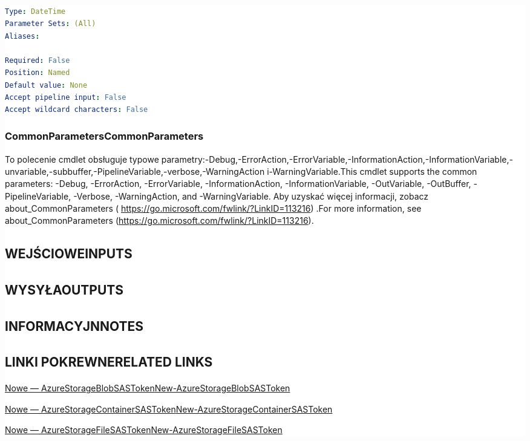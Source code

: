 ```yaml
Type: DateTime
Parameter Sets: (All)
Aliases: 

Required: False
Position: Named
Default value: None
Accept pipeline input: False
Accept wildcard characters: False
```

### <span data-ttu-id="b5d24-150">CommonParameters</span><span class="sxs-lookup"><span data-stu-id="b5d24-150">CommonParameters</span></span>
<span data-ttu-id="b5d24-151">To polecenie cmdlet obsługuje typowe parametry:-Debug,-ErrorAction,-ErrorVariable,-InformationAction,-InformationVariable,-unvariable,-subbuffer,-PipelineVariable,-verbose,-WarningAction i-WarningVariable.</span><span class="sxs-lookup"><span data-stu-id="b5d24-151">This cmdlet supports the common parameters: -Debug, -ErrorAction, -ErrorVariable, -InformationAction, -InformationVariable, -OutVariable, -OutBuffer, -PipelineVariable, -Verbose, -WarningAction, and -WarningVariable.</span></span> <span data-ttu-id="b5d24-152">Aby uzyskać więcej informacji, zobacz about_CommonParameters ( https://go.microsoft.com/fwlink/?LinkID=113216) .</span><span class="sxs-lookup"><span data-stu-id="b5d24-152">For more information, see about_CommonParameters (https://go.microsoft.com/fwlink/?LinkID=113216).</span></span>

## <span data-ttu-id="b5d24-153">WEJŚCIOWE</span><span class="sxs-lookup"><span data-stu-id="b5d24-153">INPUTS</span></span>

## <span data-ttu-id="b5d24-154">WYSYŁA</span><span class="sxs-lookup"><span data-stu-id="b5d24-154">OUTPUTS</span></span>

## <span data-ttu-id="b5d24-155">INFORMACYJN</span><span class="sxs-lookup"><span data-stu-id="b5d24-155">NOTES</span></span>

## <span data-ttu-id="b5d24-156">LINKI POKREWNE</span><span class="sxs-lookup"><span data-stu-id="b5d24-156">RELATED LINKS</span></span>

[<span data-ttu-id="b5d24-157">Nowe — AzureStorageBlobSASToken</span><span class="sxs-lookup"><span data-stu-id="b5d24-157">New-AzureStorageBlobSASToken</span></span>](./New-AzureStorageBlobSASToken.md)

[<span data-ttu-id="b5d24-158">Nowe — AzureStorageContainerSASToken</span><span class="sxs-lookup"><span data-stu-id="b5d24-158">New-AzureStorageContainerSASToken</span></span>](./New-AzureStorageContainerSASToken.md)

[<span data-ttu-id="b5d24-159">Nowe — AzureStorageFileSASToken</span><span class="sxs-lookup"><span data-stu-id="b5d24-159">New-AzureStorageFileSASToken</span></span>](./New-AzureStorageFileSASToken.md)
